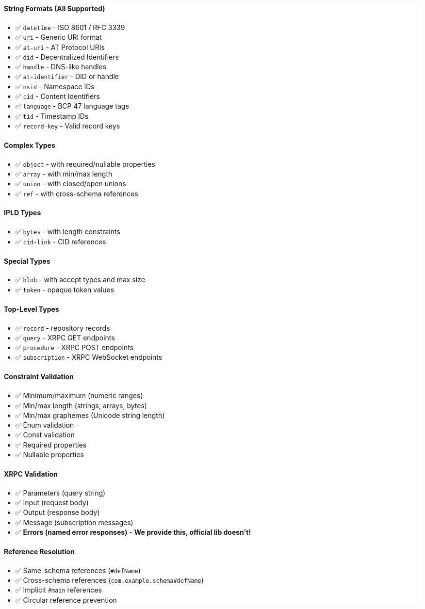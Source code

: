 #### String Formats (All Supported)
- ✅ `datetime` - ISO 8601 / RFC 3339
- ✅ `uri` - Generic URI format
- ✅ `at-uri` - AT Protocol URIs
- ✅ `did` - Decentralized Identifiers
- ✅ `handle` - DNS-like handles
- ✅ `at-identifier` - DID or handle
- ✅ `nsid` - Namespace IDs
- ✅ `cid` - Content Identifiers
- ✅ `language` - BCP 47 language tags
- ✅ `tid` - Timestamp IDs
- ✅ `record-key` - Valid record keys

#### Complex Types
- ✅ `object` - with required/nullable properties
- ✅ `array` - with min/max length
- ✅ `union` - with closed/open unions
- ✅ `ref` - with cross-schema references

#### IPLD Types
- ✅ `bytes` - with length constraints
- ✅ `cid-link` - CID references

#### Special Types
- ✅ `blob` - with accept types and max size
- ✅ `token` - opaque token values

#### Top-Level Types
- ✅ `record` - repository records
- ✅ `query` - XRPC GET endpoints
- ✅ `procedure` - XRPC POST endpoints
- ✅ `subscription` - XRPC WebSocket endpoints

#### Constraint Validation
- ✅ Minimum/maximum (numeric ranges)
- ✅ Min/max length (strings, arrays, bytes)
- ✅ Min/max graphemes (Unicode string length)
- ✅ Enum validation
- ✅ Const validation
- ✅ Required properties
- ✅ Nullable properties

#### XRPC Validation
- ✅ Parameters (query string)
- ✅ Input (request body)
- ✅ Output (response body)
- ✅ Message (subscription messages)
- ✅ **Errors (named error responses)** - **We provide this, official lib doesn't!**

#### Reference Resolution
- ✅ Same-schema references (`#defName`)
- ✅ Cross-schema references (`com.example.schema#defName`)
- ✅ Implicit `#main` references
- ✅ Circular reference prevention
